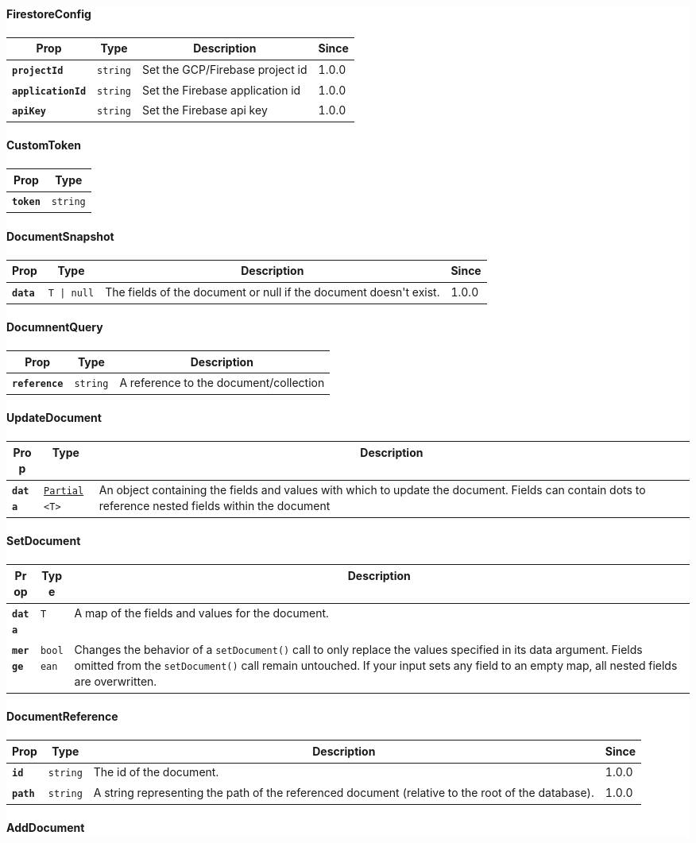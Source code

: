 #### FirestoreConfig

| Prop                | Type                | Description                     | Since |
| ------------------- | ------------------- | ------------------------------- | ----- |
| **`projectId`**     | <code>string</code> | Set the GCP/Firebase project id | 1.0.0 |
| **`applicationId`** | <code>string</code> | Set the Firebase application id | 1.0.0 |
| **`apiKey`**        | <code>string</code> | Set the Firebase api key        | 1.0.0 |

#### CustomToken

| Prop        | Type                |
| ----------- | ------------------- |
| **`token`** | <code>string</code> |

#### DocumentSnapshot

| Prop       | Type                   | Description                                                       | Since |
| ---------- | ---------------------- | ----------------------------------------------------------------- | ----- |
| **`data`** | <code>T \| null</code> | The fields of the document or null if the document doesn't exist. | 1.0.0 |

#### DocumnentQuery

| Prop            | Type                | Description                            |
| --------------- | ------------------- | -------------------------------------- |
| **`reference`** | <code>string</code> | A reference to the document/collection |

#### UpdateDocument

| Prop       | Type                                                 | Description                                                                                                                                          |
| ---------- | ---------------------------------------------------- | ---------------------------------------------------------------------------------------------------------------------------------------------------- |
| **`data`** | <code><a href="#partial">Partial</a>&lt;T&gt;</code> | An object containing the fields and values with which to update the document. Fields can contain dots to reference nested fields within the document |

#### SetDocument

| Prop        | Type                 | Description                                                                                                                                                                                                                                               |
| ----------- | -------------------- | --------------------------------------------------------------------------------------------------------------------------------------------------------------------------------------------------------------------------------------------------------- |
| **`data`**  | <code>T</code>       | A map of the fields and values for the document.                                                                                                                                                                                                          |
| **`merge`** | <code>boolean</code> | Changes the behavior of a `setDocument()` call to only replace the values specified in its data argument. Fields omitted from the `setDocument()` call remain untouched. If your input sets any field to an empty map, all nested fields are overwritten. |

#### DocumentReference

| Prop       | Type                | Description                                                                                       | Since |
| ---------- | ------------------- | ------------------------------------------------------------------------------------------------- | ----- |
| **`id`**   | <code>string</code> | The id of the document.                                                                           | 1.0.0 |
| **`path`** | <code>string</code> | A string representing the path of the referenced document (relative to the root of the database). | 1.0.0 |

#### AddDocument
